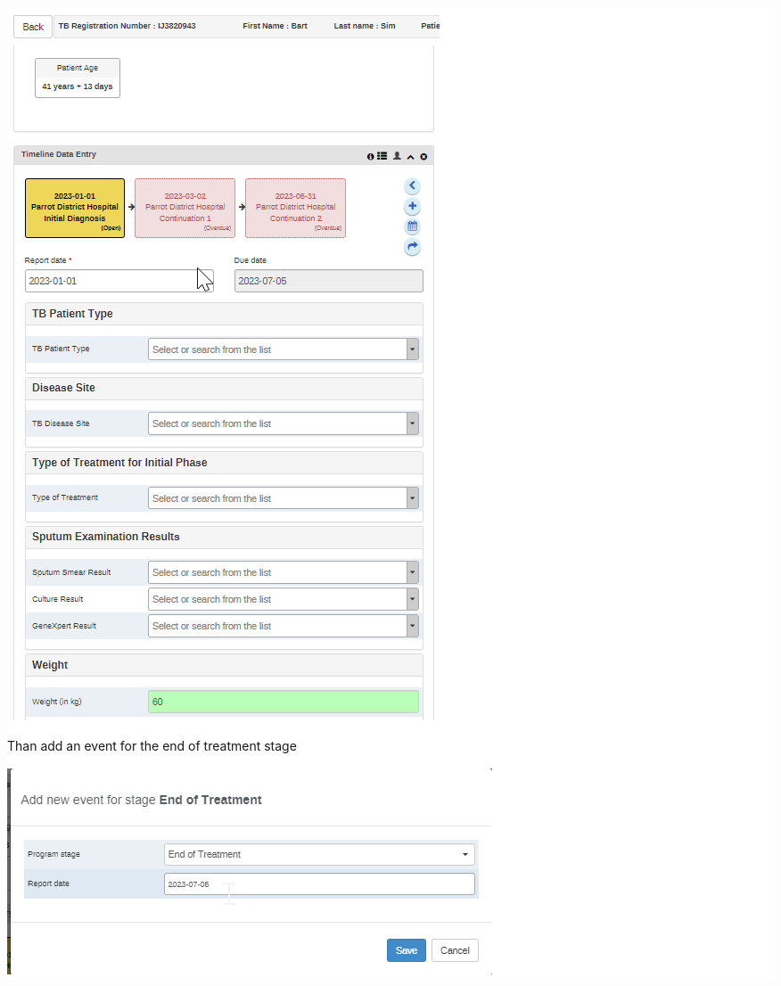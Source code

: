 ![](Images/pi/image11.png)

Than add an event for the end of treatment stage

![](Images/pi/image54.png)
